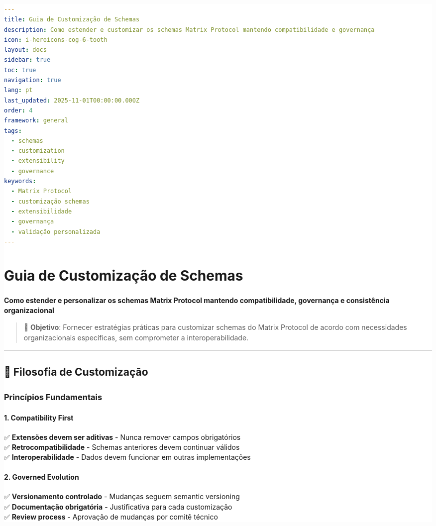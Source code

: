 ```yaml
---
title: Guia de Customização de Schemas
description: Como estender e customizar os schemas Matrix Protocol mantendo compatibilidade e governança
icon: i-heroicons-cog-6-tooth
layout: docs
sidebar: true
toc: true
navigation: true
lang: pt
last_updated: 2025-11-01T00:00:00.000Z
order: 4
framework: general
tags:
  - schemas
  - customization
  - extensibility
  - governance
keywords:
  - Matrix Protocol
  - customização schemas
  - extensibilidade
  - governança
  - validação personalizada
---
```


# Guia de Customização de Schemas

**Como estender e personalizar os schemas Matrix Protocol mantendo compatibilidade, governança e consistência organizacional**

> 🎯 **Objetivo**: Fornecer estratégias práticas para customizar schemas do Matrix Protocol de acordo com necessidades organizacionais específicas, sem comprometer a interoperabilidade.

---

## 🎨 Filosofia de Customização

### Princípios Fundamentais

#### 1. Compatibility First
✅ **Extensões devem ser aditivas** - Nunca remover campos obrigatórios  
✅ **Retrocompatibilidade** - Schemas anteriores devem continuar válidos  
✅ **Interoperabilidade** - Dados devem funcionar em outras implementações  

#### 2. Governed Evolution  
✅ **Versionamento controlado** - Mudanças seguem semantic versioning  
✅ **Documentação obrigatória** - Justificativa para cada customização  
✅ **Review process** - Aprovação de mudanças por comitê técnico  

